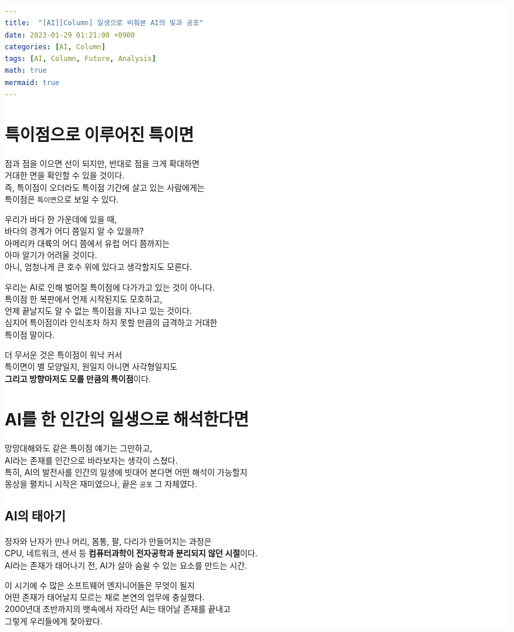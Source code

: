 ```yaml
---
title:  "[AI][Column] 일생으로 비춰본 AI의 빛과 공포"
date: 2023-01-29 01:21:00 +0900
categories: [AI, Column]
tags: [AI, Column, Future, Analysis]
math: true
mermaid: true
---
```


# 특이점으로 이루어진 특이면

점과 점을 이으면 선이 되지만, 반대로 점을 크게 확대하면   
거대한 면을 확인할 수 있을 것이다.   
즉, 특이점이 오더라도 특이점 기간에 살고 있는 사람에게는   
특이점은 `특이면`으로 보일 수 있다.   

우리가 바다 한 가운데에 있을 때,   
바다의 경계가 어디 쯤일지 알 수 있을까?   
아메리카 대륙의 어디 쯤에서 유럽 어디 쯤까지는   
아마 알기가 어려울 것이다.   
아니, 엄청나게 큰 호수 위에 있다고 생각할지도 모른다.   

우리는 AI로 인해 벌어질 특이점에 다가가고 있는 것이 아니다.   
특이점 한 복판에서 언제 시작된지도 모호하고,   
언제 끝날지도 알 수 없는 특이점을 지나고 있는 것이다.   
심지어 특이점이라 인식조차 하지 못할 만큼의 급격하고 거대한   
특이점 말이다.   

더 무서운 것은 특이점이 워낙 커서   
특이면이 별 모양일지, 원일지 아니면 사각형일지도   
**그리고 방향마저도 모를 만큼의 특이점**이다.   

# AI를 한 인간의 일생으로 해석한다면

망망대해와도 같은 특이점 얘기는 그만하고,   
AI라는 존재를 인간으로 바라보자는 생각이 스쳤다.      
특히, AI의 발전사를 인간의 일생에 빗대어 본다면 어떤 해석이 가능할지   
몽상을 펼치니 시작은 재미였으나, 끝은 `공포` 그 자체였다.   

## AI의 태아기

정자와 난자가 만나 머리, 몸통, 팔, 다리가 만들어지는 과정은   
CPU, 네트워크, 센서 등 **컴퓨터과학이 전자공학과 분리되지 않던 시절**이다.   
AI라는 존재가 태어나기 전, AI가 살아 숨쉴 수 있는 요소를 만드는 시간.   

이 시기에 수 많은 소프트웨어 엔지니어들은 무엇이 될지   
어떤 존재가 태어날지 모르는 채로 본연의 업무에 충실했다.   
2000년대 초반까지의 뱃속에서 자라던 AI는 태어날 존재를 끝내고   
그렇게 우리들에게 찾아왔다.   
